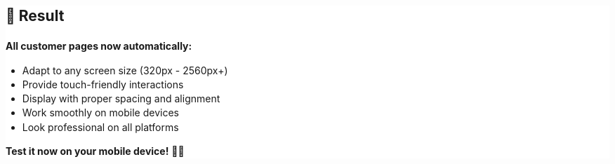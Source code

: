
## 🎉 Result

**All customer pages now automatically:**
- Adapt to any screen size (320px - 2560px+)
- Provide touch-friendly interactions
- Display with proper spacing and alignment
- Work smoothly on mobile devices
- Look professional on all platforms

**Test it now on your mobile device!** 📱✨
